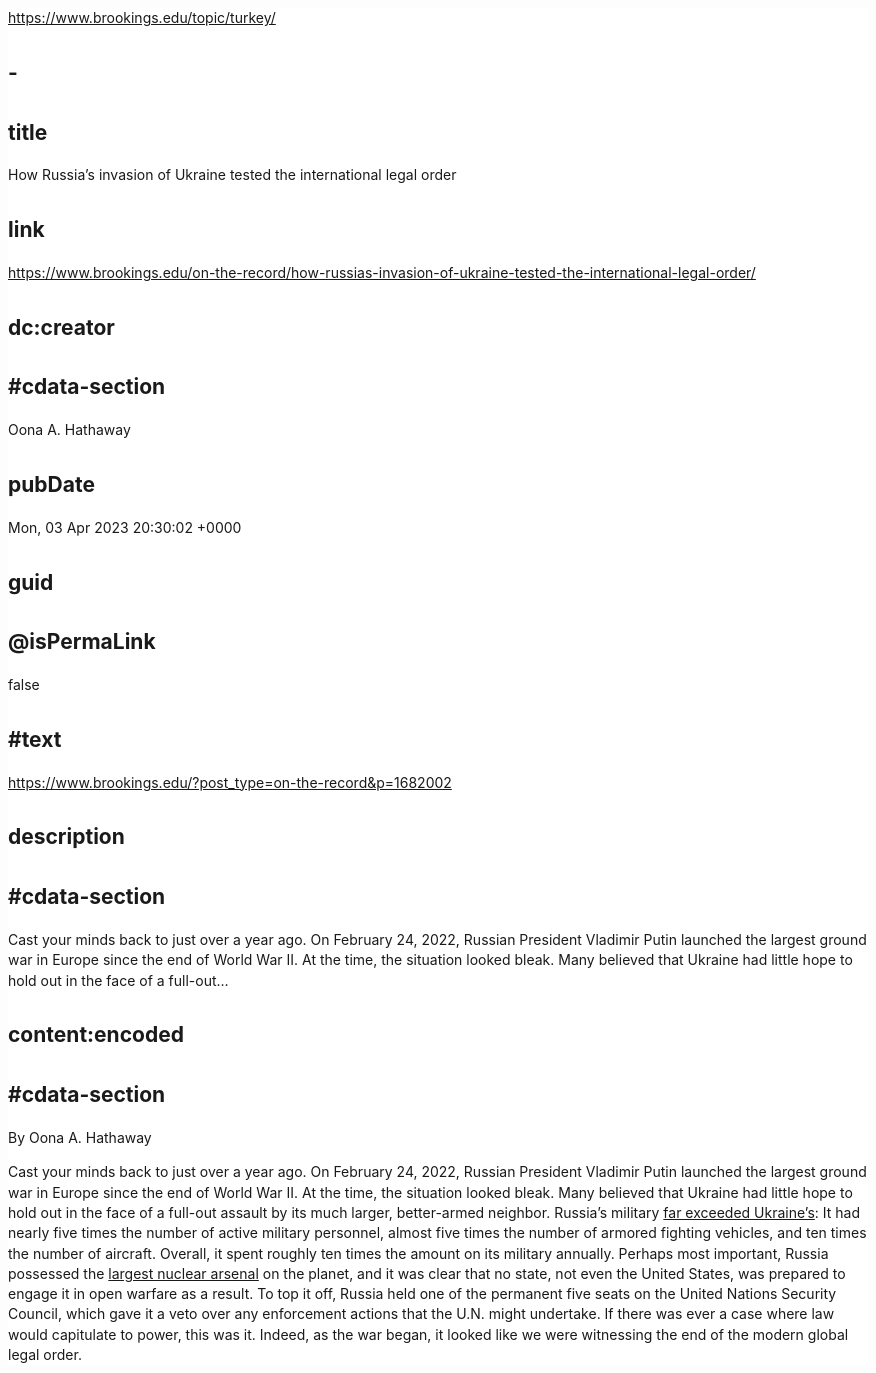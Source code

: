 https://www.brookings.edu/topic/turkey/
## -
## title
How Russia’s invasion of Ukraine tested the international legal order
## link
https://www.brookings.edu/on-the-record/how-russias-invasion-of-ukraine-tested-the-international-legal-order/
## dc:creator
## #cdata-section
Oona A. Hathaway
## pubDate
Mon, 03 Apr 2023 20:30:02 +0000
## guid
## @isPermaLink
false
## #text
https://www.brookings.edu/?post_type=on-the-record&p=1682002
## description
## #cdata-section
Cast your minds back to just over a year ago. On February 24, 2022, Russian President Vladimir Putin launched the largest ground war in Europe since the end of World War II. At the time, the situation looked bleak. Many believed that Ukraine had little hope to hold out in the face of a full-out&hellip;
## content:encoded
## #cdata-section
<p>By Oona A. Hathaway</p><p>Cast your minds back to just over a year ago. On February 24, 2022, Russian President Vladimir Putin launched the largest ground war in Europe since the end of World War II. At the time, the situation looked bleak. Many believed that Ukraine had little hope to hold out in the face of a full-out assault by its much larger, better-armed neighbor. Russia’s military <a href="https://www.cnn.com/2022/02/25/europe/russia-ukraine-military-comparison-intl/index.html" target="_blank" rel="noopener">far exceeded Ukraine’s</a>: It had nearly five times the number of active military personnel, almost five times the number of armored fighting vehicles, and ten times the number of aircraft. Overall, it spent roughly ten times the amount on its military annually. Perhaps most important, Russia possessed the <a href="https://fas.org/issues/nuclear-weapons/status-world-nuclear-forces/" target="_blank" rel="noopener">largest nuclear arsenal</a> on the planet, and it was clear that no state, not even the United States, was prepared to engage it in open warfare as a result. To top it off, Russia held one of the permanent five seats on the United Nations Security Council, which gave it a veto over any enforcement actions that the U.N. might undertake. If there was ever a case where law would capitulate to power, this was it. Indeed, as the war began, it looked like we were witnessing the end of the modern global legal order.</p>
